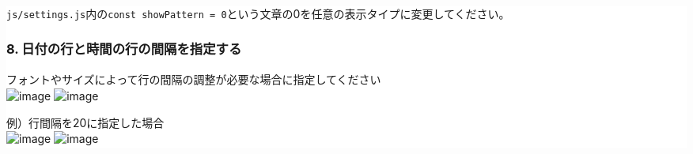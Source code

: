 ```js/settings.js```内の```const showPattern = 0```という文章の0を任意の表示タイプに変更してください。  
### 8. 日付の行と時間の行の間隔を指定する
フォントやサイズによって行の間隔の調整が必要な場合に指定してください   
![image](https://user-images.githubusercontent.com/78025620/149377551-ef4aa3e7-cb74-4f35-bfa0-9424ca860f43.png)
![image](https://user-images.githubusercontent.com/78025620/149375900-b4e0c1cb-39c5-4a86-8fc1-8a568a769f28.png)  
  
例）行間隔を20に指定した場合  
![image](https://user-images.githubusercontent.com/78025620/149377030-a8351464-3096-4aef-a6c0-622cefe3920f.png)
![image](https://user-images.githubusercontent.com/78025620/149377684-60f5b9b9-3052-43ad-bdb6-5e646e868c11.png)  
